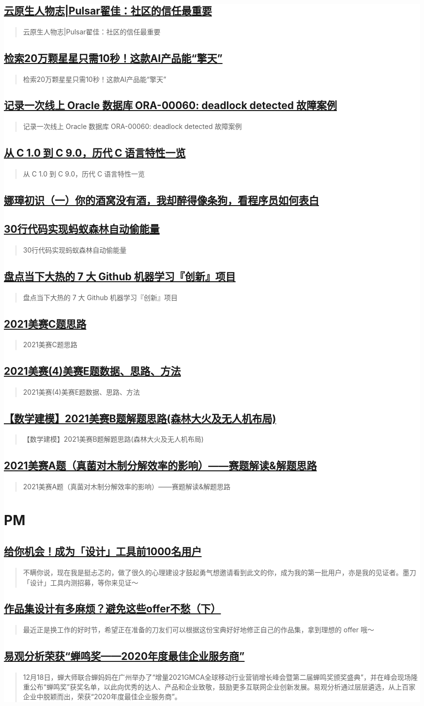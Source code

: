  ## [云原生人物志|Pulsar翟佳：社区的信任最重要](https://blog.csdn.net/FL63Zv9Zou86950w/article/details/113539301)
 > 云原生人物志|Pulsar翟佳：社区的信任最重要
 ## [检索20万颗星星只需10秒！这款AI产品能“擎天”](https://blog.csdn.net/qq_28168421/article/details/101088205)
 > 检索20万颗星星只需10秒！这款AI产品能“擎天”
 ## [记录一次线上 Oracle 数据库 ORA-00060: deadlock detected 故障案例](https://blog.csdn.net/defonds/article/details/113702497)
 > 记录一次线上 Oracle 数据库 ORA-00060: deadlock detected 故障案例
 ## [从 C 1.0 到 C 9.0，历代 C 语言特性一览](https://blog.csdn.net/qinyuanpei/article/details/113720157)
 > 从 C 1.0 到 C 9.0，历代 C 语言特性一览
 ## [娜璋初识（一）你的酒窝没有酒，我却醉得像条狗，看程序员如何表白](https://blog.csdn.net/Eastmount/article/details/113725231)
 > 
 ## [30行代码实现蚂蚁森林自动偷能量](https://blog.csdn.net/xindoo/article/details/113734855)
 > 30行代码实现蚂蚁森林自动偷能量
 ## [盘点当下大热的 7 大 Github 机器学习『创新』项目](https://blog.csdn.net/qq_28168421/article/details/101088174)
 > 盘点当下大热的 7 大 Github 机器学习『创新』项目
 ## [2021美赛C题思路](https://blog.csdn.net/weixin_46111814/article/details/113722054)
 > 2021美赛C题思路
 ## [2021美赛(4)美赛E题数据、思路、方法](https://blog.csdn.net/wlh2067/article/details/113713932)
 > 2021美赛(4)美赛E题数据、思路、方法
 ## [【数学建模】2021美赛B题解题思路(森林大火及无人机布局)](https://blog.csdn.net/qq_34763204/article/details/113732660)
 > 【数学建模】2021美赛B题解题思路(森林大火及无人机布局)
 ## [2021美赛A题（真菌对木制分解效率的影响）——赛题解读&解题思路](https://blog.csdn.net/qq_35759272/article/details/113676264)
 > 2021美赛A题（真菌对木制分解效率的影响）——赛题解读&amp;解题思路
# PM 
 ## [给你机会！成为「设计」工具前1000名用户](http://www.chanpin100.com/article/112924)
 > 不瞒你说，现在我是挺忐忑的，做了很久的心理建设才鼓起勇气想邀请看到此文的你，成为我的第一批用户，亦是我的见证者。墨刀「设计」工具内测招募，等你来见证～
 ## [作品集设计有多麻烦？避免这些offer不愁（下）](http://www.chanpin100.com/article/112900)
 > 最近正是换工作的好时节，希望正在准备的刀友们可以根据这份宝典好好地修正自己的作品集，拿到理想的 offer 哦～
 ## [易观分析荣获“蝉鸣奖——2020年度最佳企业服务商”](http://www.chanpin100.com/article/113253)
 > 12月18日，蝉大师联合蝉妈妈在广州举办了“增量2021GMCA全球移动行业营销增长峰会暨第二届蝉鸣奖颁奖盛典”，并在峰会现场隆重公布“蝉鸣奖”获奖名单，以此向优秀的达人、产品和企业致敬，鼓励更多互联网企业创新发展。易观分析通过层层遴选，从上百家企业中脱颖而出，荣获“2020年度最佳企业服务商”。